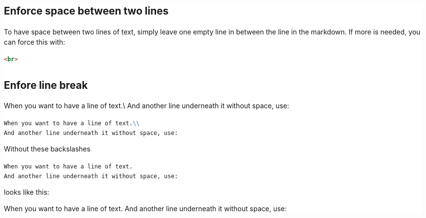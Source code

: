 ## Enforce space between two lines

To have space between two lines of text, simply leave one empty line in between the line in the markdown. If more is needed, you can force this with:


```md
<br>
```

## Enfore line break

When you want to have a line of text.\\
And another line underneath it without space, use:

```md
When you want to have a line of text.\\
And another line underneath it without space, use:
```

Without these backslashes

```
When you want to have a line of text.
And another line underneath it without space, use:
```

looks like this:

When you want to have a line of text.
And another line underneath it without space, use:
